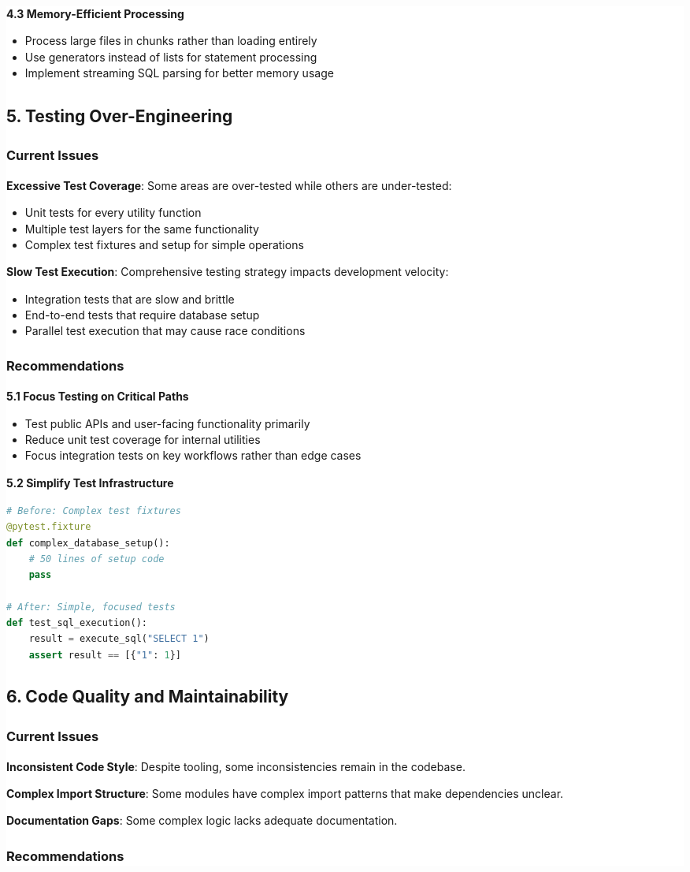 **4.3 Memory-Efficient Processing**
- Process large files in chunks rather than loading entirely
- Use generators instead of lists for statement processing
- Implement streaming SQL parsing for better memory usage

## 5. Testing Over-Engineering

### Current Issues

**Excessive Test Coverage**: Some areas are over-tested while others are under-tested:

- Unit tests for every utility function
- Multiple test layers for the same functionality
- Complex test fixtures and setup for simple operations

**Slow Test Execution**: Comprehensive testing strategy impacts development velocity:

- Integration tests that are slow and brittle
- End-to-end tests that require database setup
- Parallel test execution that may cause race conditions

### Recommendations

**5.1 Focus Testing on Critical Paths**
- Test public APIs and user-facing functionality primarily
- Reduce unit test coverage for internal utilities
- Focus integration tests on key workflows rather than edge cases

**5.2 Simplify Test Infrastructure**
```python
# Before: Complex test fixtures
@pytest.fixture
def complex_database_setup():
    # 50 lines of setup code
    pass

# After: Simple, focused tests
def test_sql_execution():
    result = execute_sql("SELECT 1")
    assert result == [{"1": 1}]
```

## 6. Code Quality and Maintainability

### Current Issues

**Inconsistent Code Style**: Despite tooling, some inconsistencies remain in the codebase.

**Complex Import Structure**: Some modules have complex import patterns that make dependencies unclear.

**Documentation Gaps**: Some complex logic lacks adequate documentation.

### Recommendations
